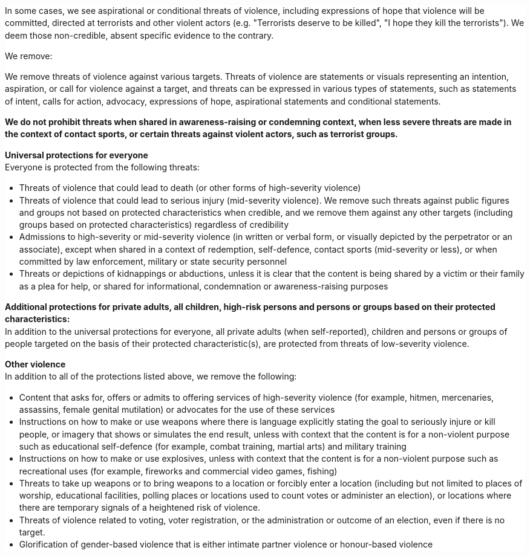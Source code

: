 In some cases, we see aspirational or conditional threats of violence, including expressions of hope that violence will be committed, directed at terrorists and other violent actors (e.g. "Terrorists deserve to be killed", "I hope they kill the terrorists"). We deem those non-credible, absent specific evidence to the contrary.

We remove:

We remove threats of violence against various targets. Threats of violence are statements or visuals representing an intention, aspiration, or call for violence against a target, and threats can be expressed in various types of statements, such as statements of intent, calls for action, advocacy, expressions of hope, aspirational statements and conditional statements.  
  
**We do not prohibit threats when shared in awareness-raising or condemning context, when less severe threats are made in the context of contact sports, or certain threats against violent actors, such as terrorist groups.**  
  
**Universal protections for everyone**  
Everyone is protected from the following threats:

*   Threats of violence that could lead to death (or other forms of high-severity violence)
*   Threats of violence that could lead to serious injury (mid-severity violence). We remove such threats against public figures and groups not based on protected characteristics when credible, and we remove them against any other targets (including groups based on protected characteristics) regardless of credibility
*   Admissions to high-severity or mid-severity violence (in written or verbal form, or visually depicted by the perpetrator or an associate), except when shared in a context of redemption, self-defence, contact sports (mid-severity or less), or when committed by law enforcement, military or state security personnel
*   Threats or depictions of kidnappings or abductions, unless it is clear that the content is being shared by a victim or their family as a plea for help, or shared for informational, condemnation or awareness-raising purposes

**Additional protections for private adults, all children, high-risk persons and persons or groups based on their protected characteristics:**  
In addition to the universal protections for everyone, all private adults (when self-reported), children and persons or groups of people targeted on the basis of their protected characteristic(s), are protected from threats of low-severity violence.

**Other violence**  
In addition to all of the protections listed above, we remove the following:

*   Content that asks for, offers or admits to offering services of high-severity violence (for example, hitmen, mercenaries, assassins, female genital mutilation) or advocates for the use of these services
*   Instructions on how to make or use weapons where there is language explicitly stating the goal to seriously injure or kill people, or imagery that shows or simulates the end result, unless with context that the content is for a non-violent purpose such as educational self-defence (for example, combat training, martial arts) and military training
*   Instructions on how to make or use explosives, unless with context that the content is for a non-violent purpose such as recreational uses (for example, fireworks and commercial video games, fishing)
*   Threats to take up weapons or to bring weapons to a location or forcibly enter a location (including but not limited to places of worship, educational facilities, polling places or locations used to count votes or administer an election), or locations where there are temporary signals of a heightened risk of violence.
*   Threats of violence related to voting, voter registration, or the administration or outcome of an election, even if there is no target.
*   Glorification of gender-based violence that is either intimate partner violence or honour-based violence
